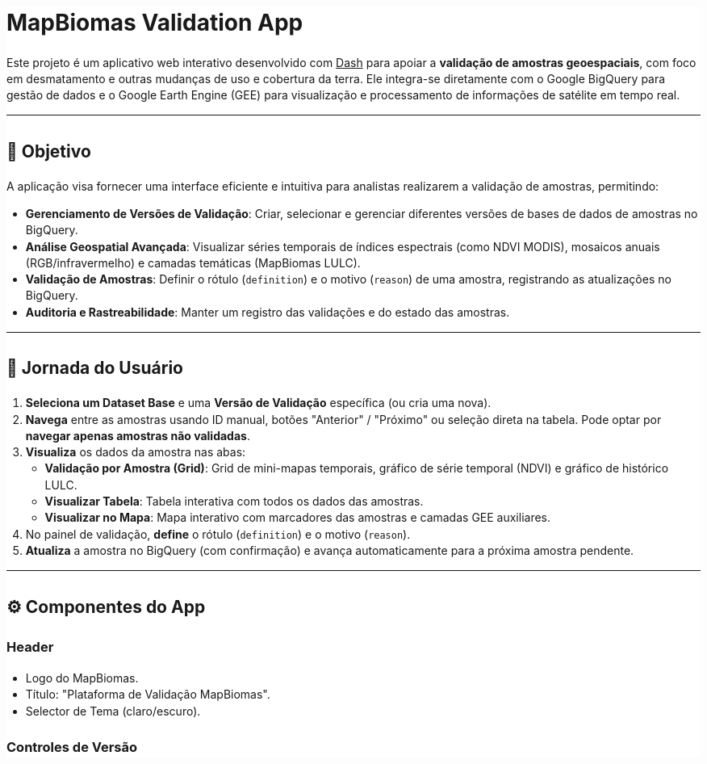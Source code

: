 # MapBiomas Validation App

Este projeto é um aplicativo web interativo desenvolvido com [Dash](https://plotly.com/dash/) para apoiar a **validação de amostras geoespaciais**, com foco em desmatamento e outras mudanças de uso e cobertura da terra. Ele integra-se diretamente com o Google BigQuery para gestão de dados e o Google Earth Engine (GEE) para visualização e processamento de informações de satélite em tempo real.

---

## 🎯 Objetivo

A aplicação visa fornecer uma interface eficiente e intuitiva para analistas realizarem a validação de amostras, permitindo:

- **Gerenciamento de Versões de Validação**: Criar, selecionar e gerenciar diferentes versões de bases de dados de amostras no BigQuery.
- **Análise Geospatial Avançada**: Visualizar séries temporais de índices espectrais (como NDVI MODIS), mosaicos anuais (RGB/infravermelho) e camadas temáticas (MapBiomas LULC).
- **Validação de Amostras**: Definir o rótulo (`definition`) e o motivo (`reason`) de uma amostra, registrando as atualizações no BigQuery.
- **Auditoria e Rastreabilidade**: Manter um registro das validações e do estado das amostras.

---

## 🧭 Jornada do Usuário

1.  **Seleciona um Dataset Base** e uma **Versão de Validação** específica (ou cria uma nova).
2.  **Navega** entre as amostras usando ID manual, botões "Anterior" / "Próximo" ou seleção direta na tabela. Pode optar por **navegar apenas amostras não validadas**.
3.  **Visualiza** os dados da amostra nas abas:
    * **Validação por Amostra (Grid)**: Grid de mini-mapas temporais, gráfico de série temporal (NDVI) e gráfico de histórico LULC.
    * **Visualizar Tabela**: Tabela interativa com todos os dados das amostras.
    * **Visualizar no Mapa**: Mapa interativo com marcadores das amostras e camadas GEE auxiliares.
4.  No painel de validação, **define** o rótulo (`definition`) e o motivo (`reason`).
5.  **Atualiza** a amostra no BigQuery (com confirmação) e avança automaticamente para a próxima amostra pendente.

---

## ⚙️ Componentes do App

### Header

-   Logo do MapBiomas.
-   Título: "Plataforma de Validação MapBiomas".
-   Selector de Tema (claro/escuro).

### Controles de Versão
